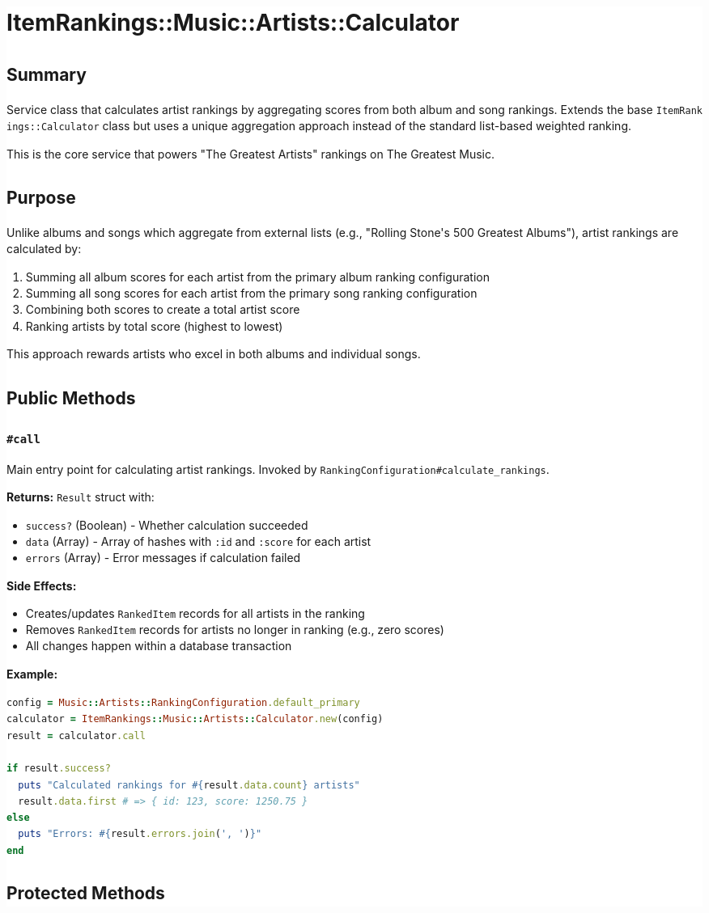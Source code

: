 # ItemRankings::Music::Artists::Calculator

## Summary
Service class that calculates artist rankings by aggregating scores from both album and song rankings. Extends the base `ItemRankings::Calculator` class but uses a unique aggregation approach instead of the standard list-based weighted ranking.

This is the core service that powers "The Greatest Artists" rankings on The Greatest Music.

## Purpose
Unlike albums and songs which aggregate from external lists (e.g., "Rolling Stone's 500 Greatest Albums"), artist rankings are calculated by:
1. Summing all album scores for each artist from the primary album ranking configuration
2. Summing all song scores for each artist from the primary song ranking configuration
3. Combining both scores to create a total artist score
4. Ranking artists by total score (highest to lowest)

This approach rewards artists who excel in both albums and individual songs.

## Public Methods

### `#call`
Main entry point for calculating artist rankings. Invoked by `RankingConfiguration#calculate_rankings`.

**Returns:** `Result` struct with:
- `success?` (Boolean) - Whether calculation succeeded
- `data` (Array) - Array of hashes with `:id` and `:score` for each artist
- `errors` (Array) - Error messages if calculation failed

**Side Effects:**
- Creates/updates `RankedItem` records for all artists in the ranking
- Removes `RankedItem` records for artists no longer in ranking (e.g., zero scores)
- All changes happen within a database transaction

**Example:**
```ruby
config = Music::Artists::RankingConfiguration.default_primary
calculator = ItemRankings::Music::Artists::Calculator.new(config)
result = calculator.call

if result.success?
  puts "Calculated rankings for #{result.data.count} artists"
  result.data.first # => { id: 123, score: 1250.75 }
else
  puts "Errors: #{result.errors.join(', ')}"
end
```

## Protected Methods
